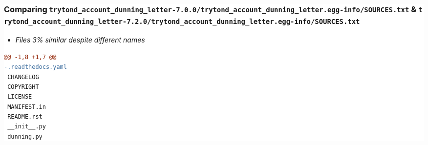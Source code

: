 ### Comparing `trytond_account_dunning_letter-7.0.0/trytond_account_dunning_letter.egg-info/SOURCES.txt` & `trytond_account_dunning_letter-7.2.0/trytond_account_dunning_letter.egg-info/SOURCES.txt`

 * *Files 3% similar despite different names*

```diff
@@ -1,8 +1,7 @@
-.readthedocs.yaml
 CHANGELOG
 COPYRIGHT
 LICENSE
 MANIFEST.in
 README.rst
 __init__.py
 dunning.py
```

